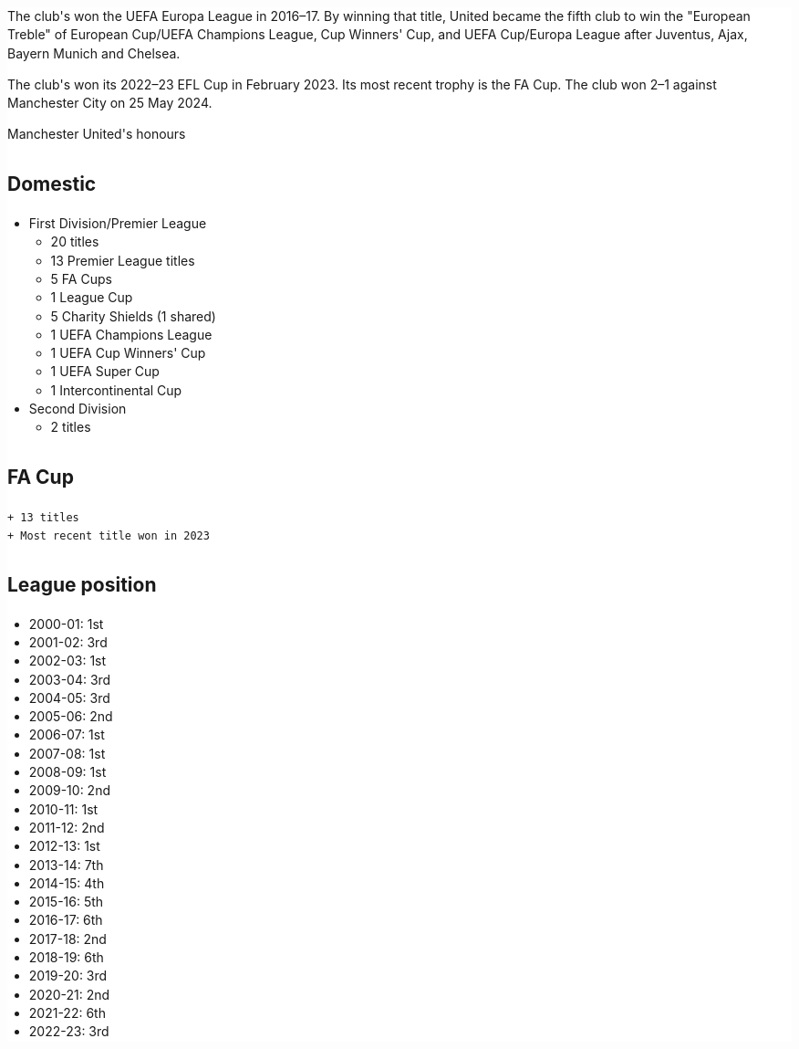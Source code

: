 The club's won the UEFA Europa League in 2016–17. By winning that title, United became the fifth club to win the "European Treble" of European Cup/UEFA Champions League, Cup Winners' Cup, and UEFA Cup/Europa League after Juventus, Ajax, Bayern Munich and Chelsea.

The club's won its 2022–23 EFL Cup in February 2023. Its most recent trophy is the FA Cup. The club won 2–1 against Manchester City on 25 May 2024.

Manchester United's honours

Domestic
----------------

* First Division/Premier League
	+ 20 titles
	+ 13 Premier League titles
	+ 5 FA Cups
	+ 1 League Cup
	+ 5 Charity Shields (1 shared)
	+ 1 UEFA Champions League
	+ 1 UEFA Cup Winners' Cup
	+ 1 UEFA Super Cup
	+ 1 Intercontinental Cup
* Second Division
	+ 2 titles

FA Cup
------
	+ 13 titles
	+ Most recent title won in 2023

League position
----------------

* 2000-01: 1st
* 2001-02: 3rd
* 2002-03: 1st
* 2003-04: 3rd
* 2004-05: 3rd
* 2005-06: 2nd
* 2006-07: 1st
* 2007-08: 1st
* 2008-09: 1st
* 2009-10: 2nd
* 2010-11: 1st
* 2011-12: 2nd
* 2012-13: 1st
* 2013-14: 7th
* 2014-15: 4th
* 2015-16: 5th
* 2016-17: 6th
* 2017-18: 2nd
* 2018-19: 6th
* 2019-20: 3rd
* 2020-21: 2nd
* 2021-22: 6th
* 2022-23: 3rd
